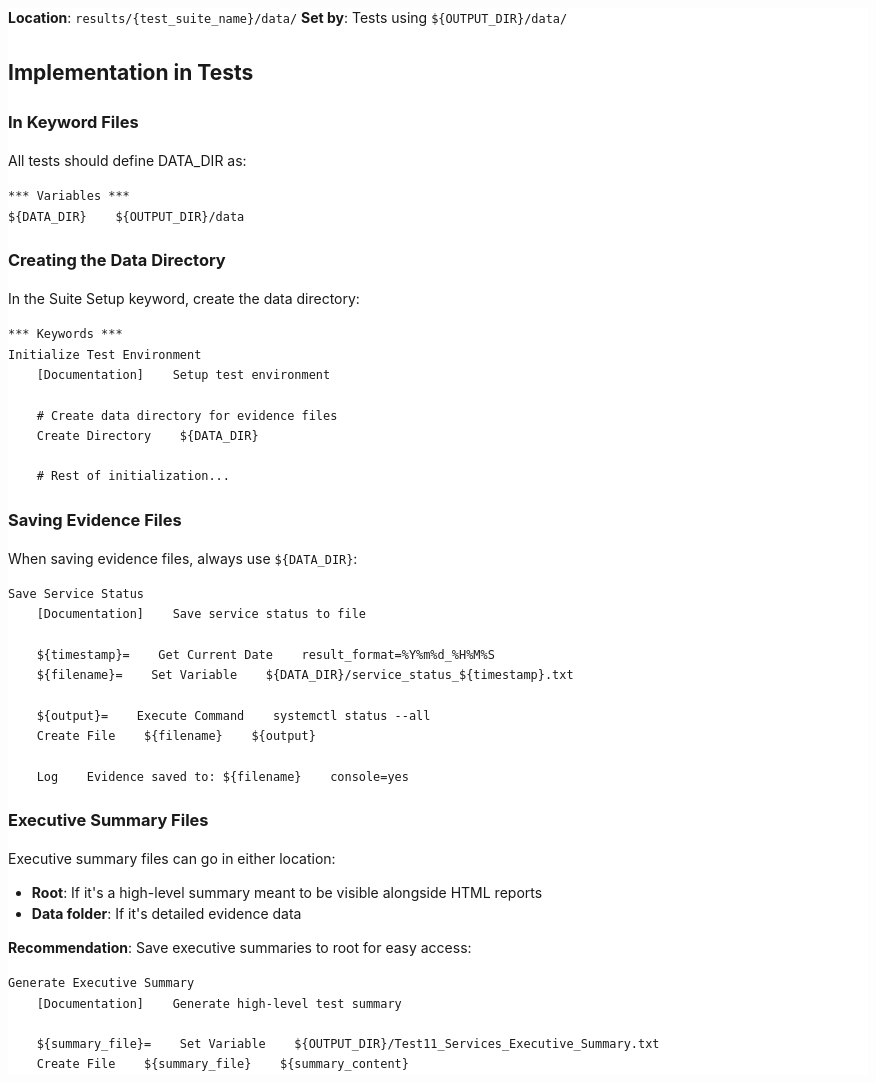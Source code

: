 **Location**: `results/{test_suite_name}/data/`
**Set by**: Tests using `${OUTPUT_DIR}/data/`

## Implementation in Tests

### In Keyword Files

All tests should define DATA_DIR as:

```robot
*** Variables ***
${DATA_DIR}    ${OUTPUT_DIR}/data
```

### Creating the Data Directory

In the Suite Setup keyword, create the data directory:

```robot
*** Keywords ***
Initialize Test Environment
    [Documentation]    Setup test environment

    # Create data directory for evidence files
    Create Directory    ${DATA_DIR}

    # Rest of initialization...
```

### Saving Evidence Files

When saving evidence files, always use `${DATA_DIR}`:

```robot
Save Service Status
    [Documentation]    Save service status to file

    ${timestamp}=    Get Current Date    result_format=%Y%m%d_%H%M%S
    ${filename}=    Set Variable    ${DATA_DIR}/service_status_${timestamp}.txt

    ${output}=    Execute Command    systemctl status --all
    Create File    ${filename}    ${output}

    Log    Evidence saved to: ${filename}    console=yes
```

### Executive Summary Files

Executive summary files can go in either location:
- **Root**: If it's a high-level summary meant to be visible alongside HTML reports
- **Data folder**: If it's detailed evidence data

**Recommendation**: Save executive summaries to root for easy access:

```robot
Generate Executive Summary
    [Documentation]    Generate high-level test summary

    ${summary_file}=    Set Variable    ${OUTPUT_DIR}/Test11_Services_Executive_Summary.txt
    Create File    ${summary_file}    ${summary_content}
```
